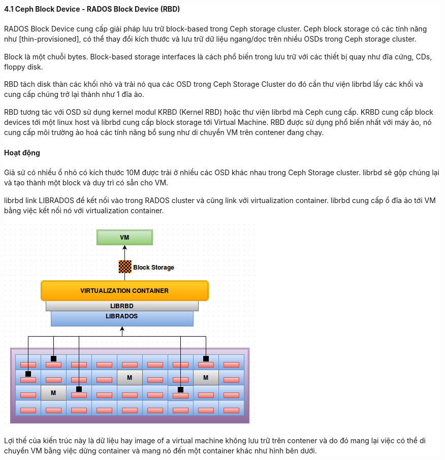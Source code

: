 <a name=""></a>

#### 4.1 Ceph Block Device - RADOS Block Device (RBD)

RADOS Block Device cung cấp giải pháp lưu trữ block-based trong Ceph storage cluster. Ceph block storage có các tính năng như [thin-provisioned], có thể thay đổi kích thước và lưu trữ dữ liệu ngang/dọc trên nhiều OSDs trong Ceph storage cluster.

Block là một chuỗi bytes. Block-based storage interfaces là cách phổ biến trong lưu trữ với các thiết bị quay như đĩa cứng, CDs, floppy disk.

RBD tách disk thàn các khối nhỏ và trải nó qua các OSD trong Ceph Storage Cluster do đó cần thư viện librbd lấy các khối và cung cấp chúng trở lại thành như 1 đĩa ảo. 

RBD tương tác với OSD sử dụng kernel modul KRBD (Kernel RBD) hoặc thư viện librbd mà Ceph cung cấp. KRBD cung cấp block devices tới một linux host và librbd cung cấp block storage tới Virtual Machine. RBD được sử dụng phổ biến nhất với máy ảo, nó cung cấp môi trường ảo hoá các tính năng bổ sung như di chuyển VM trên contener đang chạy.

#### Hoạt động

Giả sử có nhiều ổ nhỏ có kích thước 10M được trải ở nhiều các OSD khác nhau trong Ceph Storage cluster. librbd sẽ gộp chúng lại và tạo thành một block và duy trì có sẵn cho VM.

librbd link LIBRADOS để kết nối vào trong RADOS cluster và cũng link với virtualization container. librbd cung cấp ổ đĩa ảo tới VM bằng việc kết nối nó với virtualization container.

![](./Image/W2-RBD-work.png)

Lợi thế của kiến trúc này là dữ liệu hay image of a virtual machine không lưu trữ trên contener và do đó mang lại việc có thể di chuyển VM bằng việc dừng container và mang nó đến một container khác như hình bên dưới.
